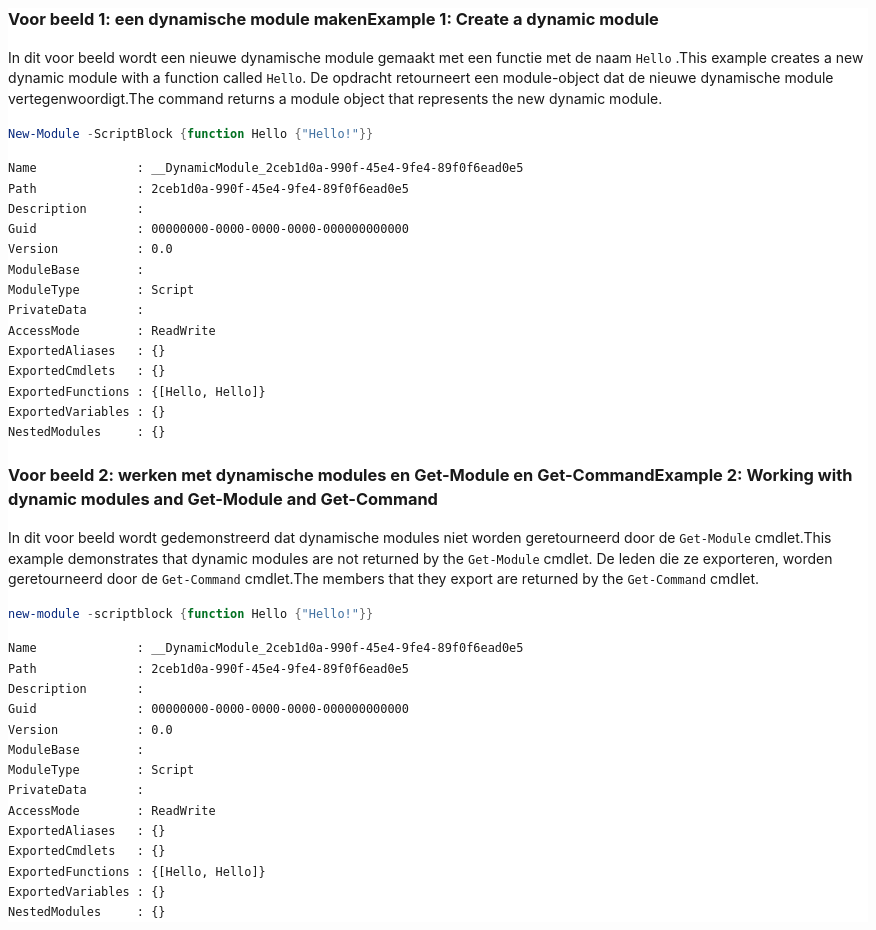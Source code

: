 ### <span data-ttu-id="9859a-122">Voor beeld 1: een dynamische module maken</span><span class="sxs-lookup"><span data-stu-id="9859a-122">Example 1: Create a dynamic module</span></span>

<span data-ttu-id="9859a-123">In dit voor beeld wordt een nieuwe dynamische module gemaakt met een functie met de naam `Hello` .</span><span class="sxs-lookup"><span data-stu-id="9859a-123">This example creates a new dynamic module with a function called `Hello`.</span></span> <span data-ttu-id="9859a-124">De opdracht retourneert een module-object dat de nieuwe dynamische module vertegenwoordigt.</span><span class="sxs-lookup"><span data-stu-id="9859a-124">The command returns a module object that represents the new dynamic module.</span></span>

```powershell
New-Module -ScriptBlock {function Hello {"Hello!"}}
```

```Output
Name              : __DynamicModule_2ceb1d0a-990f-45e4-9fe4-89f0f6ead0e5
Path              : 2ceb1d0a-990f-45e4-9fe4-89f0f6ead0e5
Description       :
Guid              : 00000000-0000-0000-0000-000000000000
Version           : 0.0
ModuleBase        :
ModuleType        : Script
PrivateData       :
AccessMode        : ReadWrite
ExportedAliases   : {}
ExportedCmdlets   : {}
ExportedFunctions : {[Hello, Hello]}
ExportedVariables : {}
NestedModules     : {}
```

### <span data-ttu-id="9859a-125">Voor beeld 2: werken met dynamische modules en Get-Module en Get-Command</span><span class="sxs-lookup"><span data-stu-id="9859a-125">Example 2: Working with dynamic modules and Get-Module and Get-Command</span></span>

<span data-ttu-id="9859a-126">In dit voor beeld wordt gedemonstreerd dat dynamische modules niet worden geretourneerd door de `Get-Module` cmdlet.</span><span class="sxs-lookup"><span data-stu-id="9859a-126">This example demonstrates that dynamic modules are not returned by the `Get-Module` cmdlet.</span></span> <span data-ttu-id="9859a-127">De leden die ze exporteren, worden geretourneerd door de `Get-Command` cmdlet.</span><span class="sxs-lookup"><span data-stu-id="9859a-127">The members that they export are returned by the `Get-Command` cmdlet.</span></span>

```powershell
new-module -scriptblock {function Hello {"Hello!"}}
```

```Output
Name              : __DynamicModule_2ceb1d0a-990f-45e4-9fe4-89f0f6ead0e5
Path              : 2ceb1d0a-990f-45e4-9fe4-89f0f6ead0e5
Description       :
Guid              : 00000000-0000-0000-0000-000000000000
Version           : 0.0
ModuleBase        :
ModuleType        : Script
PrivateData       :
AccessMode        : ReadWrite
ExportedAliases   : {}
ExportedCmdlets   : {}
ExportedFunctions : {[Hello, Hello]}
ExportedVariables : {}
NestedModules     : {}
```
